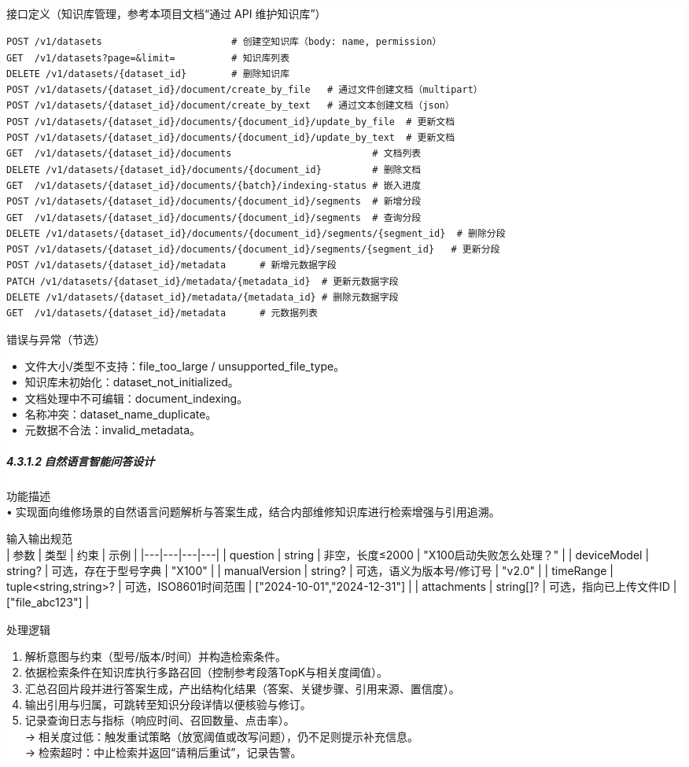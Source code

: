 接口定义（知识库管理，参考本项目文档“通过 API 维护知识库”）  
```http
POST /v1/datasets                       # 创建空知识库（body: name, permission）
GET  /v1/datasets?page=&limit=          # 知识库列表
DELETE /v1/datasets/{dataset_id}        # 删除知识库
POST /v1/datasets/{dataset_id}/document/create_by_file   # 通过文件创建文档（multipart）
POST /v1/datasets/{dataset_id}/document/create_by_text   # 通过文本创建文档（json）
POST /v1/datasets/{dataset_id}/documents/{document_id}/update_by_file  # 更新文档
POST /v1/datasets/{dataset_id}/documents/{document_id}/update_by_text  # 更新文档
GET  /v1/datasets/{dataset_id}/documents                         # 文档列表
DELETE /v1/datasets/{dataset_id}/documents/{document_id}         # 删除文档
GET  /v1/datasets/{dataset_id}/documents/{batch}/indexing-status # 嵌入进度
POST /v1/datasets/{dataset_id}/documents/{document_id}/segments  # 新增分段
GET  /v1/datasets/{dataset_id}/documents/{document_id}/segments  # 查询分段
DELETE /v1/datasets/{dataset_id}/documents/{document_id}/segments/{segment_id}  # 删除分段
POST /v1/datasets/{dataset_id}/documents/{document_id}/segments/{segment_id}   # 更新分段
POST /v1/datasets/{dataset_id}/metadata      # 新增元数据字段
PATCH /v1/datasets/{dataset_id}/metadata/{metadata_id}  # 更新元数据字段
DELETE /v1/datasets/{dataset_id}/metadata/{metadata_id} # 删除元数据字段
GET  /v1/datasets/{dataset_id}/metadata      # 元数据列表
```

错误与异常（节选）  
- 文件大小/类型不支持：file_too_large / unsupported_file_type。  
- 知识库未初始化：dataset_not_initialized。  
- 文档处理中不可编辑：document_indexing。  
- 名称冲突：dataset_name_duplicate。  
- 元数据不合法：invalid_metadata。

##### 4.3.1.2 自然语言智能问答设计
功能描述  
• 实现面向维修场景的自然语言问题解析与答案生成，结合内部维修知识库进行检索增强与引用追溯。

输入输出规范  
| 参数 | 类型 | 约束 | 示例 |
|---|---|---|---|
| question | string | 非空，长度≤2000 | "X100启动失败怎么处理？" |
| deviceModel | string? | 可选，存在于型号字典 | "X100" |
| manualVersion | string? | 可选，语义为版本号/修订号 | "v2.0" |
| timeRange | tuple<string,string>? | 可选，ISO8601时间范围 | ["2024-10-01","2024-12-31"] |
| attachments | string[]? | 可选，指向已上传文件ID | ["file_abc123"] |

处理逻辑  
1. 解析意图与约束（型号/版本/时间）并构造检索条件。  
2. 依据检索条件在知识库执行多路召回（控制参考段落TopK与相关度阈值）。  
3. 汇总召回片段并进行答案生成，产出结构化结果（答案、关键步骤、引用来源、置信度）。  
4. 输出引用与归属，可跳转至知识分段详情以便核验与修订。  
5. 记录查询日志与指标（响应时间、召回数量、点击率）。  
→ 相关度过低：触发重试策略（放宽阈值或改写问题），仍不足则提示补充信息。  
→ 检索超时：中止检索并返回“请稍后重试”，记录告警。
